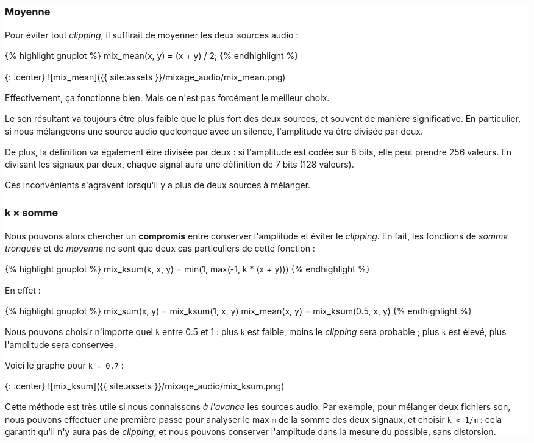 
### Moyenne

Pour éviter tout _clipping_, il suffirait de moyenner les deux sources audio :

{% highlight gnuplot %}
mix_mean(x, y) = (x + y) / 2;
{% endhighlight %}

{: .center}
![mix_mean]({{ site.assets }}/mixage_audio/mix_mean.png)

Effectivement, ça fonctionne bien. Mais ce n'est pas forcément le meilleur
choix.

Le son résultant va toujours être plus faible que le plus fort des deux sources,
et souvent de manière significative. En particulier, si nous mélangeons une
source audio quelconque avec un silence, l'amplitude va être divisée par deux.

De plus, la définition va également être divisée par deux : si l'amplitude est
codée sur 8 bits, elle peut prendre 256 valeurs. En divisant les signaux par
deux, chaque signal aura une définition de 7 bits (128 valeurs).

Ces inconvénients s'agravent lorsqu'il y a plus de deux sources à mélanger.


### k × somme

Nous pouvons alors chercher un **compromis** entre conserver l'amplitude et éviter le _clipping_. En fait, les fonctions de _somme tronquée_ et de _moyenne_ ne sont que deux cas particuliers de cette fonction :


{% highlight gnuplot %}
mix_ksum(k, x, y) = min(1, max(-1, k * (x + y)))
{% endhighlight %}

En effet :

{% highlight gnuplot %}
mix_sum(x, y) = mix_ksum(1, x, y)
mix_mean(x, y) = mix_ksum(0.5, x, y)
{% endhighlight %}

Nous pouvons choisir n'importe quel `k` entre 0.5 et 1 : plus `k` est faible,
moins le _clipping_ sera probable ; plus `k` est élevé, plus l'amplitude sera
conservée.

Voici le graphe pour `k = 0.7` :

{: .center}
![mix_ksum]({{ site.assets }}/mixage_audio/mix_ksum.png)

Cette méthode est très utile si nous connaissons _à l'avance_ les sources audio.
Par exemple, pour mélanger deux fichiers son, nous pouvons effectuer une
première passe pour analyser le max `m` de la somme des deux signaux, et choisir
`k < 1/m` : cela garantit qu'il n'y aura pas de _clipping_, et nous pouvons
conserver l'amplitude dans la mesure du possible, sans distorsion.
